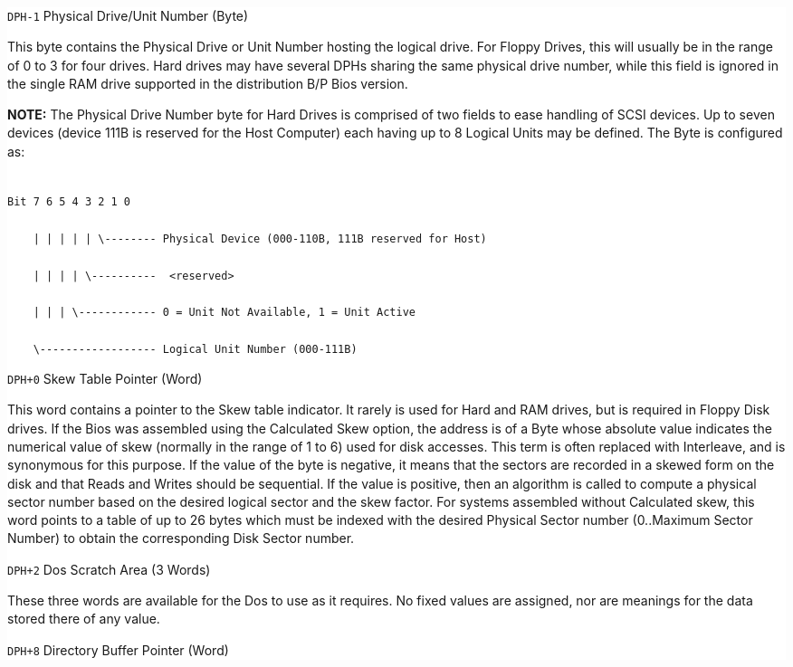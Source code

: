 

`DPH-1` Physical Drive/Unit Number (Byte)



This byte contains the Physical Drive or Unit Number hosting the logical drive. For Floppy Drives, this will usually be in the range of 0 to 3 for four drives. Hard drives may have several DPHs sharing the same physical drive number, while this field is ignored in the single RAM drive supported in the distribution B/P Bios version.



**NOTE:** The Physical Drive Number byte for Hard Drives is comprised of two fields to ease handling of SCSI devices. Up to seven devices (device 111B is reserved for the Host Computer) each having up to 8 Logical Units may be defined. The Byte is configured as:



```generic

Bit 7 6 5 4 3 2 1 0

    | | | | | \-------- Physical Device (000-110B, 111B reserved for Host)

    | | | | \----------  <reserved>

    | | | \------------ 0 = Unit Not Available, 1 = Unit Active

    \------------------ Logical Unit Number (000-111B)

```



`DPH+0` Skew Table Pointer (Word)



This word contains a pointer to the Skew table indicator. It rarely is used for Hard and RAM drives, but is required in Floppy Disk drives. If the Bios was assembled using the Calculated Skew option, the address is of a Byte whose absolute value indicates the numerical value of skew (normally in the range of 1 to 6) used for disk accesses. This term is often replaced with Interleave, and is synonymous for this purpose. If the value of the byte is negative, it means that the sectors are recorded in a skewed form on the disk and that Reads and Writes should be sequential. If the value is positive, then an algorithm is called to compute a physical sector number based on the desired logical sector and the skew factor. For systems assembled without Calculated skew, this word points to a table of up to 26 bytes which must be indexed with the desired Physical Sector number (0..Maximum Sector Number) to obtain the corresponding Disk Sector number.



`DPH+2` Dos Scratch Area (3 Words)



These three words are available for the Dos to use as it requires. No fixed values are assigned, nor are meanings for the data stored there of any value.



`DPH+8` Directory Buffer Pointer (Word)

